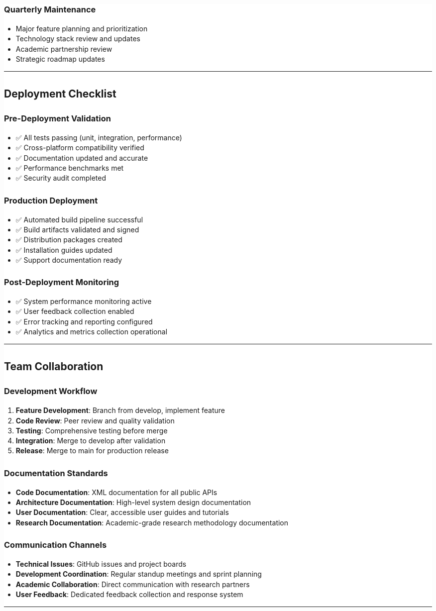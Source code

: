 ### Quarterly Maintenance
- Major feature planning and prioritization
- Technology stack review and updates
- Academic partnership review
- Strategic roadmap updates

---

## Deployment Checklist

### Pre-Deployment Validation
- ✅ All tests passing (unit, integration, performance)
- ✅ Cross-platform compatibility verified
- ✅ Documentation updated and accurate
- ✅ Performance benchmarks met
- ✅ Security audit completed

### Production Deployment
- ✅ Automated build pipeline successful
- ✅ Build artifacts validated and signed
- ✅ Distribution packages created
- ✅ Installation guides updated
- ✅ Support documentation ready

### Post-Deployment Monitoring
- ✅ System performance monitoring active
- ✅ User feedback collection enabled
- ✅ Error tracking and reporting configured
- ✅ Analytics and metrics collection operational

---

## Team Collaboration

### Development Workflow
1. **Feature Development**: Branch from develop, implement feature
2. **Code Review**: Peer review and quality validation
3. **Testing**: Comprehensive testing before merge
4. **Integration**: Merge to develop after validation
5. **Release**: Merge to main for production release

### Documentation Standards
- **Code Documentation**: XML documentation for all public APIs
- **Architecture Documentation**: High-level system design documentation
- **User Documentation**: Clear, accessible user guides and tutorials
- **Research Documentation**: Academic-grade research methodology documentation

### Communication Channels
- **Technical Issues**: GitHub issues and project boards
- **Development Coordination**: Regular standup meetings and sprint planning
- **Academic Collaboration**: Direct communication with research partners
- **User Feedback**: Dedicated feedback collection and response system

---
